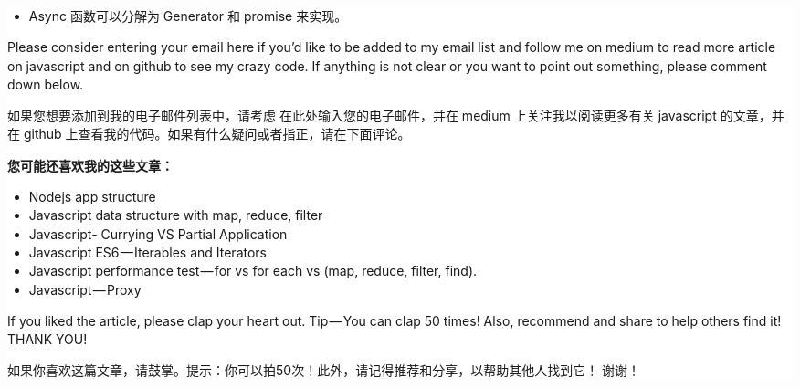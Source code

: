 - Async 函数可以分解为 Generator 和 promise 来实现。

Please consider entering your email here if you’d like to be added to my email list and follow me on medium to read more article on javascript and on github to see my crazy code. If anything is not clear or you want to point out something, please comment down below.

如果您想要添加到我的电子邮件列表中，请考虑 在此处输入您的电子邮件，并在 medium 上关注我以阅读更多有关 javascript 的文章，并在 github 上查看我的代码。如果有什么疑问或者指正，请在下面评论。

**您可能还喜欢我的这些文章：**

* Nodejs app structure
* Javascript data structure with map, reduce, filter
* Javascript- Currying VS Partial Application
* Javascript ES6 — Iterables and Iterators
* Javascript performance test — for vs for each vs (map, reduce, filter, find).
* Javascript — Proxy

If you liked the article, please clap your heart out. Tip — You can clap 50 times! Also, recommend and share to help others find it!
THANK YOU!

如果你喜欢这篇文章，请鼓掌。提示：你可以拍50次！此外，请记得推荐和分享，以帮助其他人找到它！
谢谢！